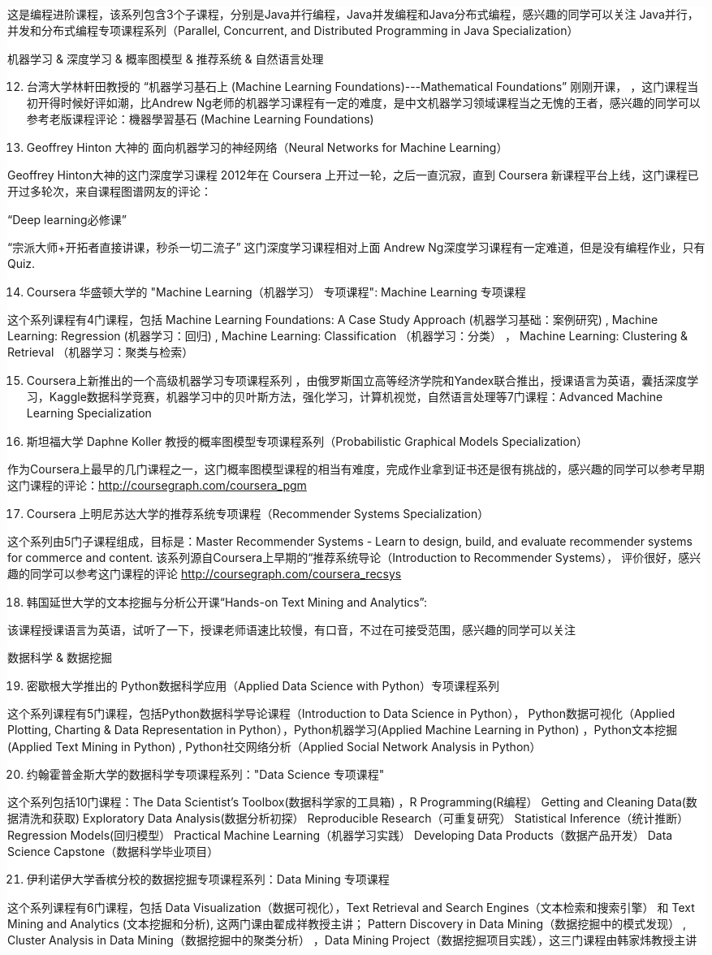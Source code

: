 这是编程进阶课程，该系列包含3个子课程，分别是Java并行编程，Java并发编程和Java分布式编程，感兴趣的同学可以关注 Java并行，并发和分布式编程专项课程系列（Parallel, Concurrent, and Distributed Programming in Java Specialization）

机器学习 & 深度学习 & 概率图模型 & 推荐系统 & 自然语言处理

12. 台湾大学林軒田教授的 “机器学习基石上 (Machine Learning Foundations)---Mathematical Foundations” 刚刚开课， ，这门课程当初开得时候好评如潮，比Andrew Ng老师的机器学习课程有一定的难度，是中文机器学习领域课程当之无愧的王者，感兴趣的同学可以参考老版课程评论：機器學習基石 (Machine Learning Foundations)

13. Geoffrey Hinton 大神的 面向机器学习的神经网络（Neural Networks for Machine Learning）

Geoffrey Hinton大神的这门深度学习课程 2012年在 Coursera 上开过一轮，之后一直沉寂，直到 Coursera 新课程平台上线，这门课程已开过多轮次，来自课程图谱网友的评论：

“Deep learning必修课”

“宗派大师+开拓者直接讲课，秒杀一切二流子”
这门深度学习课程相对上面 Andrew Ng深度学习课程有一定难道，但是没有编程作业，只有Quiz.

14. Coursera 华盛顿大学的 "Machine Learning（机器学习） 专项课程": Machine Learning 专项课程

这个系列课程有4门课程，包括 Machine Learning Foundations: A Case Study Approach (机器学习基础：案例研究) , Machine Learning: Regression (机器学习：回归) , Machine Learning: Classification （机器学习：分类） ， Machine Learning: Clustering & Retrieval （机器学习：聚类与检索）

15. Coursera上新推出的一个高级机器学习专项课程系列 ，由俄罗斯国立高等经济学院和Yandex联合推出，授课语言为英语，囊括深度学习，Kaggle数据科学竞赛，机器学习中的贝叶斯方法，强化学习，计算机视觉，自然语言处理等7门课程：Advanced Machine Learning Specialization

16. 斯坦福大学 Daphne Koller 教授的概率图模型专项课程系列（Probabilistic Graphical Models Specialization）

作为Coursera上最早的几门课程之一，这门概率图模型课程的相当有难度，完成作业拿到证书还是很有挑战的，感兴趣的同学可以参考早期这门课程的评论：http://coursegraph.com/coursera_pgm

17. Coursera 上明尼苏达大学的推荐系统专项课程（Recommender Systems Specialization）

这个系列由5门子课程组成，目标是：Master Recommender Systems - Learn to design, build, and evaluate recommender systems for commerce and content. 该系列源自Coursera上早期的“推荐系统导论（Introduction to Recommender Systems）， 评价很好，感兴趣的同学可以参考这门课程的评论 http://coursegraph.com/coursera_recsys

18. 韩国延世大学的文本挖掘与分析公开课“Hands-on Text Mining and Analytics”:

该课程授课语言为英语，试听了一下，授课老师语速比较慢，有口音，不过在可接受范围，感兴趣的同学可以关注

数据科学 & 数据挖掘

19. 密歇根大学推出的 Python数据科学应用（Applied Data Science with Python）专项课程系列

这个系列课程有5门课程，包括Python数据科学导论课程（Introduction to Data Science in Python）， Python数据可视化（Applied Plotting, Charting & Data Representation in Python），Python机器学习(Applied Machine Learning in Python) ，Python文本挖掘(Applied Text Mining in Python) , Python社交网络分析（Applied Social Network Analysis in Python）

20. 约翰霍普金斯大学的数据科学专项课程系列："Data Science 专项课程"

这个系列包括10门课程：The Data Scientist’s Toolbox(数据科学家的工具箱) ，R Programming(R编程） Getting and Cleaning Data(数据清洗和获取) Exploratory Data Analysis(数据分析初探） Reproducible Research（可重复研究） Statistical Inference（统计推断） Regression Models(回归模型） Practical Machine Learning（机器学习实践） Developing Data Products（数据产品开发） Data Science Capstone（数据科学毕业项目）

21. 伊利诺伊大学香槟分校的数据挖掘专项课程系列：Data Mining 专项课程

这个系列课程有6门课程，包括 Data Visualization（数据可视化），Text Retrieval and Search Engines（文本检索和搜索引擎） 和 Text Mining and Analytics (文本挖掘和分析), 这两门课由翟成祥教授主讲； Pattern Discovery in Data Mining（数据挖掘中的模式发现） , Cluster Analysis in Data Mining（数据挖掘中的聚类分析） ，Data Mining Project（数据挖掘项目实践），这三门课程由韩家炜教授主讲
